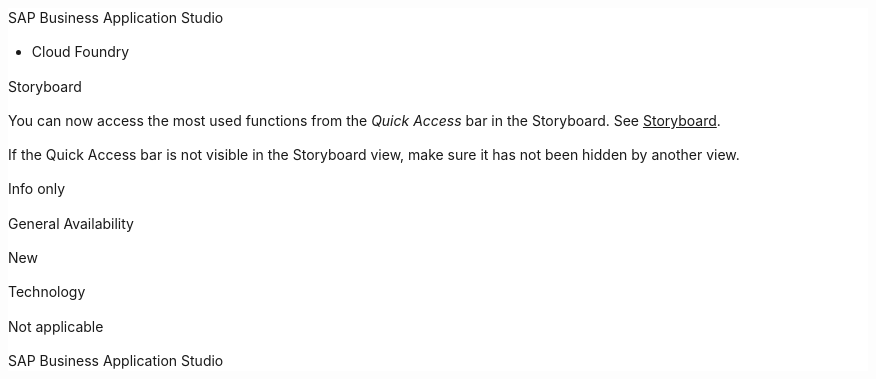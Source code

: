 
</td>
</tr>
<tr>
<td valign="top">

SAP Business Application Studio 

</td>
<td valign="top">

-   Cloud Foundry



</td>
<td valign="top">

Storyboard

</td>
<td valign="top">

You can now access the most used functions from the *Quick Access* bar in the Storyboard. See [Storyboard](https://help.sap.com/docs/bas/sap-business-application-studio/storyboard?version=Cloud).

If the Quick Access bar is not visible in the Storyboard view, make sure it has not been hidden by another view.

</td>
<td valign="top">

Info only

</td>
<td valign="top">

General Availability

</td>
<td valign="top">

New

</td>
<td valign="top">

Technology

</td>
<td valign="top">

Not applicable

</td>
<td valign="top">

SAP Business Application Studio

</td>
<td valign="top">
